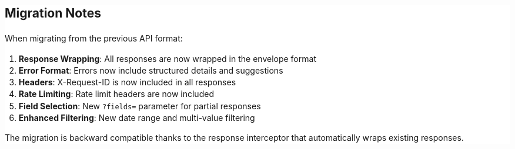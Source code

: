 ## Migration Notes

When migrating from the previous API format:

1. **Response Wrapping**: All responses are now wrapped in the envelope format
2. **Error Format**: Errors now include structured details and suggestions
3. **Headers**: X-Request-ID is now included in all responses
4. **Rate Limiting**: Rate limit headers are now included
5. **Field Selection**: New `?fields=` parameter for partial responses
6. **Enhanced Filtering**: New date range and multi-value filtering

The migration is backward compatible thanks to the response interceptor that automatically wraps existing responses.
